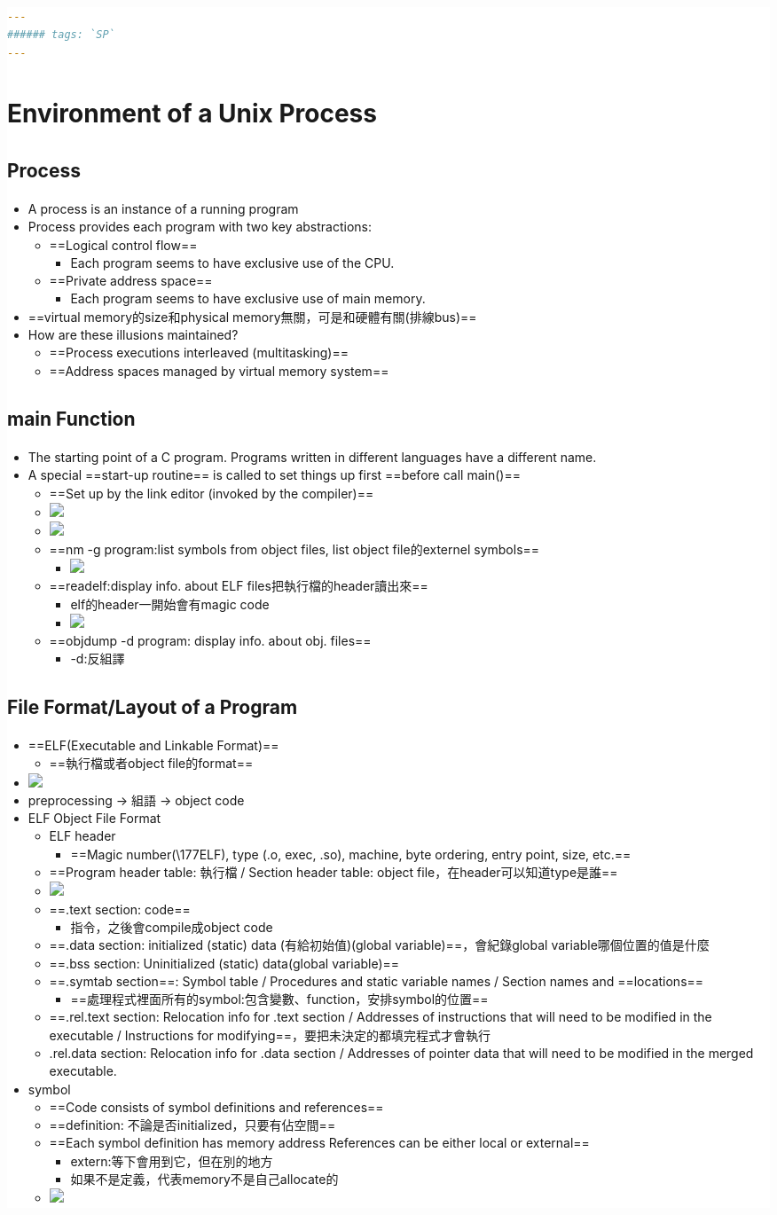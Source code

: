 ```yaml
---
###### tags: `SP`
---
```

# Environment of a Unix Process
## Process
* A process is an instance of a running program
* Process provides each program with two key abstractions:
  * ==Logical control flow==
    * Each program seems to have exclusive use of the CPU.
  * ==Private address space==
    * Each program seems to have exclusive use of main memory.
* ==virtual memory的size和physical memory無關，可是和硬體有關(排線bus)==
* How are these illusions maintained?
  * ==Process executions interleaved (multitasking)==
  * ==Address spaces managed by virtual memory system==
## main Function 
* The starting point of a C program. Programs written in different languages have a different name.
* A special ==start-up routine== is called to set things up first ==before call main()==
  * ==Set up by the link editor (invoked by the compiler)==
  * ![](https://i.imgur.com/Nm977wO.png)
  * ![](https://i.imgur.com/io39MYC.png)
  * ==nm -g program:list symbols from object files, list object file的externel symbols==
    * ![](https://i.imgur.com/U0TIHIs.png)
  * ==readelf:display info. about ELF files把執行檔的header讀出來==
    * elf的header一開始會有magic code
    * ![](https://i.imgur.com/XHpUkpe.png)
  * ==objdump -d program: display info. about obj. files==
    * -d:反組譯
## File Format/Layout of a Program
* ==ELF(Executable and Linkable Format)==
  * ==執行檔或者object file的format==
* ![](https://i.imgur.com/W0oiXkB.png)
* preprocessing -> 組語 -> object code
* ELF Object File Format
  * ELF header
    * ==Magic number(\177ELF), type (.o, exec, .so), machine, byte ordering, entry point, size, etc.==
  * ==Program header table: 執行檔 / Section header table: object file，在header可以知道type是誰==
  * ![](https://i.imgur.com/gS8mAJp.png)
  * ==.text section: code==
    * 指令，之後會compile成object code
  * ==.data section: initialized (static) data (有給初始值)(global variable)==，會紀錄global variable哪個位置的值是什麼
  * ==.bss section: Uninitialized (static) data(global variable)==
  * ==.symtab section==: Symbol table / Procedures and static variable names / Section names and ==locations==
    * ==處理程式裡面所有的symbol:包含變數、function，安排symbol的位置==
  * ==.rel.text section: Relocation info for .text section / Addresses of instructions that will need to be modified in the executable / Instructions for modifying==，要把未決定的都填完程式才會執行
  * .rel.data section: Relocation info for .data section / Addresses of pointer data that will need to be modified in the merged executable. 
* symbol
  * ==Code consists of symbol definitions and references==
  * ==definition: 不論是否initialized，只要有佔空間==
  * ==Each symbol definition has memory address References can be either local or external==
    * extern:等下會用到它，但在別的地方
    * 如果不是定義，代表memory不是自己allocate的
  * ![](https://i.imgur.com/kLKSpRT.png)